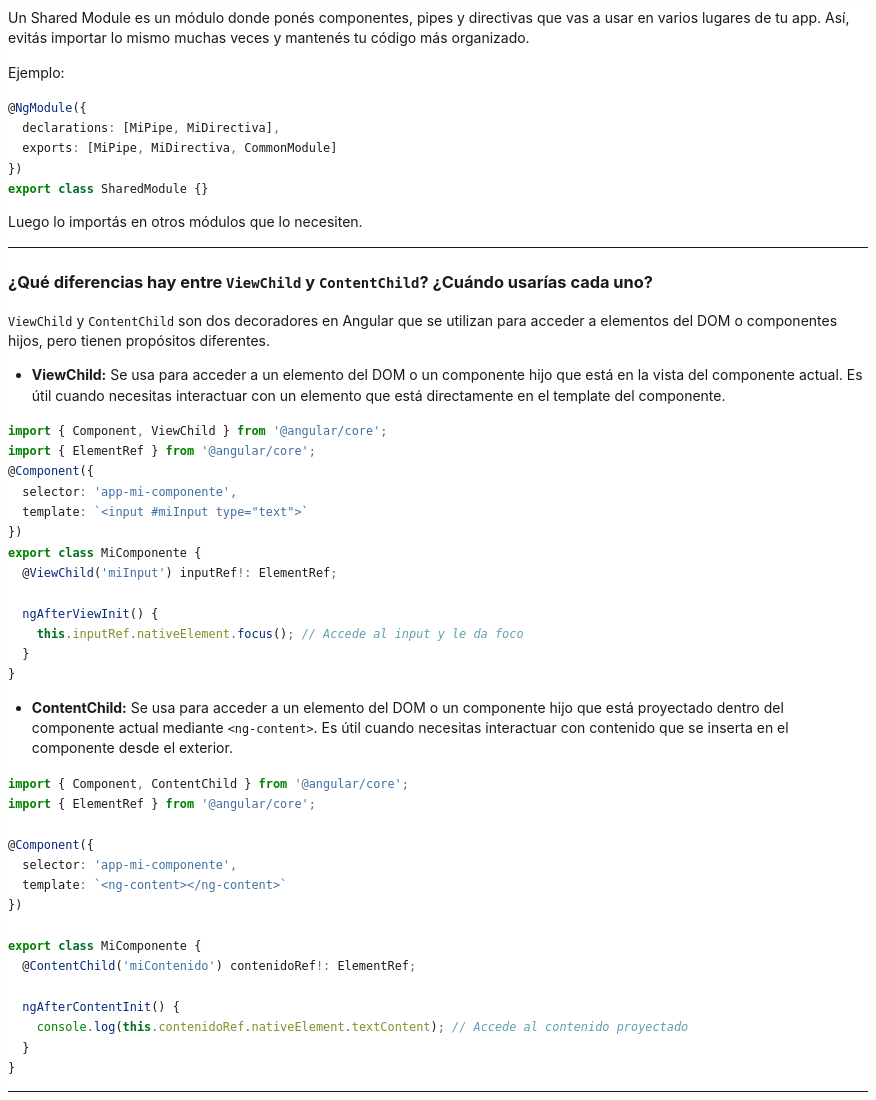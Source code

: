 Un Shared Module es un módulo donde ponés componentes, pipes y directivas que vas a usar en varios lugares de tu app. Así, evitás importar lo mismo muchas veces y mantenés tu código más organizado.

Ejemplo:

```typescript
@NgModule({
  declarations: [MiPipe, MiDirectiva],
  exports: [MiPipe, MiDirectiva, CommonModule]
})
export class SharedModule {}
```

Luego lo importás en otros módulos que lo necesiten.

---

### **¿Qué diferencias hay entre `ViewChild` y `ContentChild`? ¿Cuándo usarías cada uno?**

`ViewChild` y `ContentChild` son dos decoradores en Angular que se utilizan para acceder a elementos del DOM o componentes hijos, pero tienen propósitos diferentes.

- **ViewChild:** Se usa para acceder a un elemento del DOM o un componente hijo que está en la vista del componente actual. Es útil cuando necesitas interactuar con un elemento que está directamente en el template del componente.

```typescript
import { Component, ViewChild } from '@angular/core';
import { ElementRef } from '@angular/core';
@Component({
  selector: 'app-mi-componente',
  template: `<input #miInput type="text">`
})
export class MiComponente {
  @ViewChild('miInput') inputRef!: ElementRef;

  ngAfterViewInit() {
    this.inputRef.nativeElement.focus(); // Accede al input y le da foco
  }
}
```

- **ContentChild:** Se usa para acceder a un elemento del DOM o un componente hijo que está proyectado dentro del componente actual mediante `<ng-content>`. Es útil cuando necesitas interactuar con contenido que se inserta en el componente desde el exterior.

```typescript
import { Component, ContentChild } from '@angular/core';
import { ElementRef } from '@angular/core';

@Component({
  selector: 'app-mi-componente',
  template: `<ng-content></ng-content>`
})

export class MiComponente {
  @ContentChild('miContenido') contenidoRef!: ElementRef;

  ngAfterContentInit() {
    console.log(this.contenidoRef.nativeElement.textContent); // Accede al contenido proyectado
  }
}
```

---